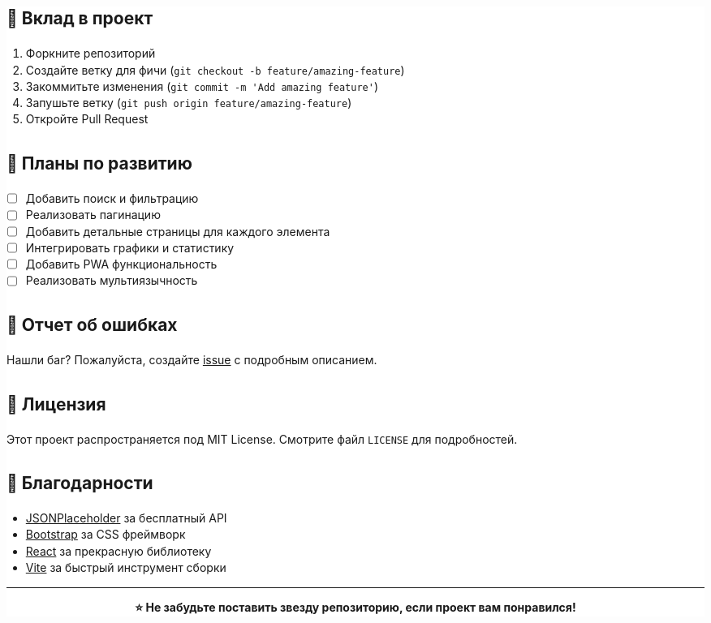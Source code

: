 ## 🤝 Вклад в проект

1. Форкните репозиторий
2. Создайте ветку для фичи (`git checkout -b feature/amazing-feature`)
3. Закоммитьте изменения (`git commit -m 'Add amazing feature'`)
4. Запушьте ветку (`git push origin feature/amazing-feature`)
5. Откройте Pull Request

## 📝 Планы по развитию

- [ ] Добавить поиск и фильтрацию
- [ ] Реализовать пагинацию
- [ ] Добавить детальные страницы для каждого элемента
- [ ] Интегрировать графики и статистику
- [ ] Добавить PWA функциональность
- [ ] Реализовать мультиязычность

## 🐛 Отчет об ошибках

Нашли баг? Пожалуйста, создайте [issue](https://github.com/your-username/mini_app/issues) с подробным описанием.

## 📄 Лицензия

Этот проект распространяется под MIT License. Смотрите файл `LICENSE` для подробностей.

## 🙏 Благодарности

- [JSONPlaceholder](https://jsonplaceholder.typicode.com) за бесплатный API
- [Bootstrap](https://getbootstrap.com) за CSS фреймворк
- [React](https://reactjs.org) за прекрасную библиотеку
- [Vite](https://vitejs.dev) за быстрый инструмент сборки

---

<div align="center">

**⭐ Не забудьте поставить звезду репозиторию, если проект вам понравился!**

</div>